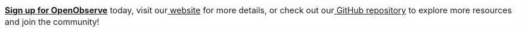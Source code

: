 <p><a href="https://openobserve.ai/"><strong>Sign up for OpenObserve</strong></a> <span style="font-weight: 400;">today, visit our</span><a href="https://openobserve.ai/"> <span style="font-weight: 400;">website</span></a><span style="font-weight: 400;"> for more details, or check out our</span><a href="https://github.com/openobserve"> <span style="font-weight: 400;">GitHub repository</span></a><span style="font-weight: 400;"> to explore more resources and join the community!</span></p>
